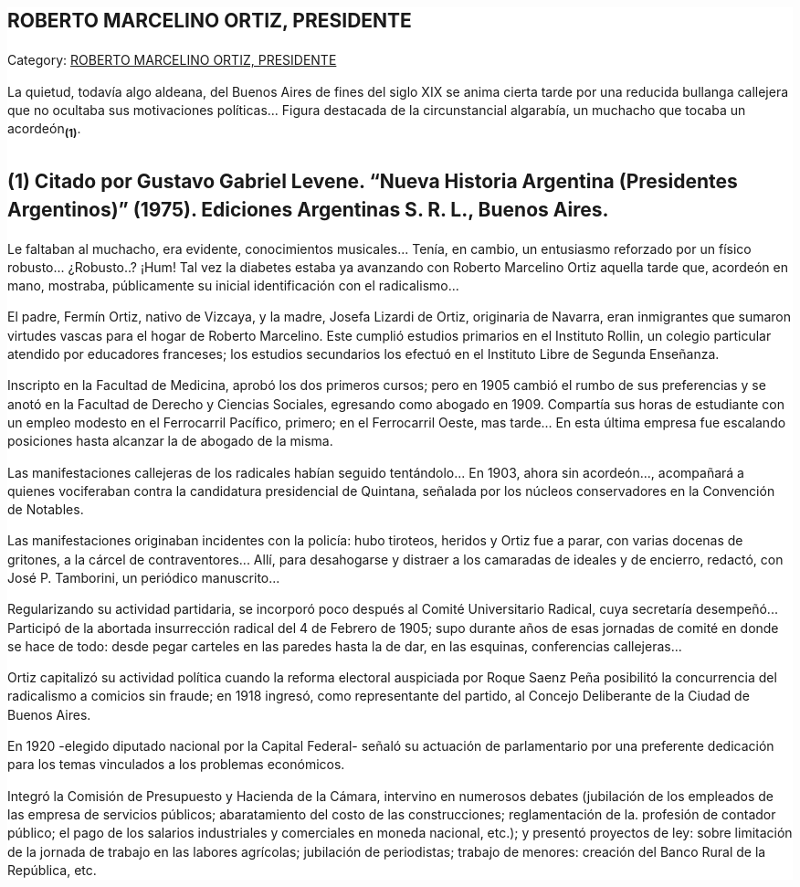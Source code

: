 ## ROBERTO MARCELINO ORTIZ, PRESIDENTE

Category: [ROBERTO MARCELINO ORTIZ, PRESIDENTE](http://descubrircorrientes.com.ar/2012/index.php/4104-corrientes-en-la-familia-argentina-1870-a-la-actualidad/de-pedro-numa-soto-a-blas-benjamin-de-la-vega-1932-1947/hacia-la-renovacion-presidencial-en-1937/roberto-marcelino-ortiz-presidente)

La quietud, todavía algo aldeana, del Buenos Aires de fines del siglo XIX se anima cierta tarde por una reducida bullanga callejera que no ocultaba sus motivaciones políticas... Figura destacada de la circunstancial algarabía, un muchacho que tocaba un acordeón<sub><strong>(1)</strong></sub>.

## **(1)** Citado por Gustavo Gabriel Levene. “Nueva Historia Argentina (Presidentes Argentinos)” (1975). Ediciones Argentinas S. R. L., Buenos Aires.

Le faltaban al muchacho, era evidente, conocimientos musicales... Tenía, en cambio, un entusiasmo reforzado por un físico robusto... ¿Robusto..? ¡Hum! Tal vez la diabetes estaba ya avanzando con Roberto Marcelino Ortiz aquella tarde que, acordeón en mano, mostraba, públicamente su inicial identificación con el radicalismo...

El padre, Fermín Ortiz, nativo de Vizcaya, y la madre, Josefa Lizardi de Ortiz, originaria de Navarra, eran inmigrantes que sumaron virtudes vascas para el hogar de Roberto Marcelino. Este cumplió estudios primarios en el Instituto Rollin, un colegio particular atendido por educadores franceses; los estudios secundarios los efectuó en el Instituto Libre de Segunda Enseñanza.

Inscripto en la Facultad de Medicina, aprobó los dos primeros cursos; pero en 1905 cambió el rumbo de sus preferencias y se anotó en la Facultad de Derecho y Ciencias Sociales, egresando como abogado en 1909. Compartía sus horas de estudiante con un empleo modesto en el Ferrocarril Pacífico, primero; en el Ferrocarril Oeste, mas tarde... En esta última empresa fue escalando posiciones hasta alcanzar la de abogado de la misma.

Las manifestaciones callejeras de los radicales habían seguido tentándolo... En 1903, ahora sin acordeón..., acompañará a quienes vociferaban contra la candidatura presidencial de Quintana, señalada por los núcleos conservadores en la Convención de Notables.

Las manifestaciones originaban incidentes con la policía: hubo tiroteos, heridos y Ortiz fue a parar, con varias docenas de gritones, a la cárcel de contraventores... Allí, para desahogarse y distraer a los camaradas de ideales y de encierro, redactó, con José P. Tamborini, un periódico manuscrito...

Regularizando su actividad partidaria, se incorporó poco después al Comité Universitario Radical, cuya secretaría desempeñó... Participó de la abortada insurrección radical del 4 de Febrero de 1905; supo durante años de esas jornadas de comité en donde se hace de todo: desde pegar carteles en las paredes hasta la de dar, en las esquinas, conferencias callejeras...

Ortiz capitalizó su actividad política cuando la reforma electoral auspiciada por Roque Saenz Peña posibilitó la concurrencia del radicalismo a comicios sin fraude; en 1918 ingresó, como representante del partido, al Concejo Deliberante de la Ciudad de Buenos Aires.

En 1920 -elegido diputado nacional por la Capital Federal- señaló su actuación de parlamentario por una preferente dedicación para los temas vinculados a los problemas económicos.

Integró la Comisión de Presupuesto y Hacienda de la Cámara, intervino en numerosos debates (jubilación de los empleados de las empresa de servicios públicos; abaratamiento del costo de las construcciones; reglamentación de la. profesión de contador público; el pago de los salarios industriales y comerciales en moneda nacional, etc.); y presentó proyectos de ley: sobre limitación de la jornada de trabajo en las labores agrícolas; jubilación de periodistas; trabajo de menores: creación del Banco Rural de la República, etc.

